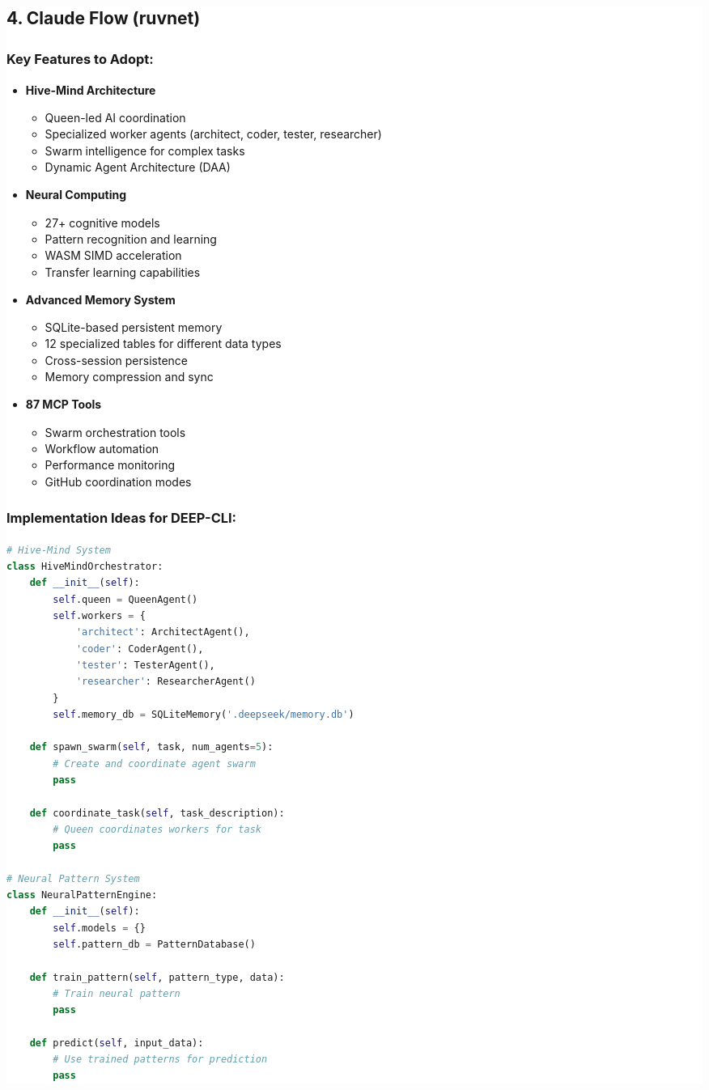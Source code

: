 ## 4. Claude Flow (ruvnet)

### Key Features to Adopt:
- **Hive-Mind Architecture**
  - Queen-led AI coordination
  - Specialized worker agents (architect, coder, tester, researcher)
  - Swarm intelligence for complex tasks
  - Dynamic Agent Architecture (DAA)
  
- **Neural Computing**
  - 27+ cognitive models
  - Pattern recognition and learning
  - WASM SIMD acceleration
  - Transfer learning capabilities
  
- **Advanced Memory System**
  - SQLite-based persistent memory
  - 12 specialized tables for different data types
  - Cross-session persistence
  - Memory compression and sync
  
- **87 MCP Tools**
  - Swarm orchestration tools
  - Workflow automation
  - Performance monitoring
  - GitHub coordination modes

### Implementation Ideas for DEEP-CLI:
```python
# Hive-Mind System
class HiveMindOrchestrator:
    def __init__(self):
        self.queen = QueenAgent()
        self.workers = {
            'architect': ArchitectAgent(),
            'coder': CoderAgent(),
            'tester': TesterAgent(),
            'researcher': ResearcherAgent()
        }
        self.memory_db = SQLiteMemory('.deepseek/memory.db')
    
    def spawn_swarm(self, task, num_agents=5):
        # Create and coordinate agent swarm
        pass
    
    def coordinate_task(self, task_description):
        # Queen coordinates workers for task
        pass

# Neural Pattern System
class NeuralPatternEngine:
    def __init__(self):
        self.models = {}
        self.pattern_db = PatternDatabase()
    
    def train_pattern(self, pattern_type, data):
        # Train neural pattern
        pass
    
    def predict(self, input_data):
        # Use trained patterns for prediction
        pass
```
